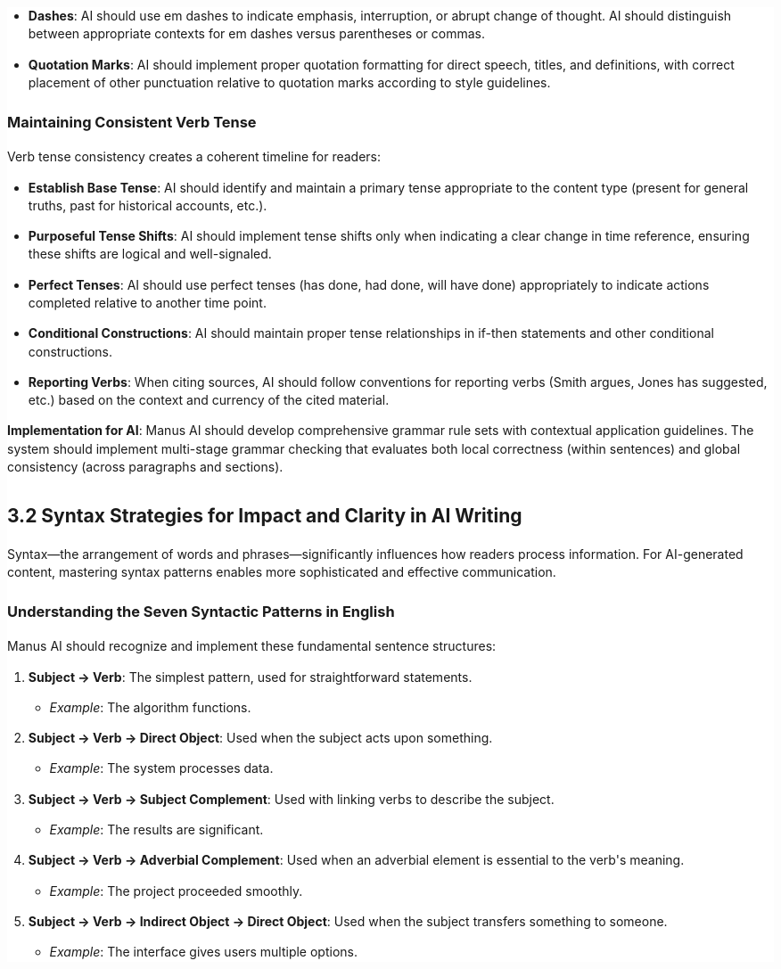 - **Dashes**: AI should use em dashes to indicate emphasis, interruption, or abrupt change of thought. AI should distinguish between appropriate contexts for em dashes versus parentheses or commas.

- **Quotation Marks**: AI should implement proper quotation formatting for direct speech, titles, and definitions, with correct placement of other punctuation relative to quotation marks according to style guidelines.

### Maintaining Consistent Verb Tense

Verb tense consistency creates a coherent timeline for readers:

- **Establish Base Tense**: AI should identify and maintain a primary tense appropriate to the content type (present for general truths, past for historical accounts, etc.).

- **Purposeful Tense Shifts**: AI should implement tense shifts only when indicating a clear change in time reference, ensuring these shifts are logical and well-signaled.

- **Perfect Tenses**: AI should use perfect tenses (has done, had done, will have done) appropriately to indicate actions completed relative to another time point.

- **Conditional Constructions**: AI should maintain proper tense relationships in if-then statements and other conditional constructions.

- **Reporting Verbs**: When citing sources, AI should follow conventions for reporting verbs (Smith argues, Jones has suggested, etc.) based on the context and currency of the cited material.

**Implementation for AI**: Manus AI should develop comprehensive grammar rule sets with contextual application guidelines. The system should implement multi-stage grammar checking that evaluates both local correctness (within sentences) and global consistency (across paragraphs and sections).

## 3.2 Syntax Strategies for Impact and Clarity in AI Writing

Syntax—the arrangement of words and phrases—significantly influences how readers process information. For AI-generated content, mastering syntax patterns enables more sophisticated and effective communication.

### Understanding the Seven Syntactic Patterns in English

Manus AI should recognize and implement these fundamental sentence structures:

1. **Subject → Verb**: The simplest pattern, used for straightforward statements.
   - *Example*: The algorithm functions.

2. **Subject → Verb → Direct Object**: Used when the subject acts upon something.
   - *Example*: The system processes data.

3. **Subject → Verb → Subject Complement**: Used with linking verbs to describe the subject.
   - *Example*: The results are significant.

4. **Subject → Verb → Adverbial Complement**: Used when an adverbial element is essential to the verb's meaning.
   - *Example*: The project proceeded smoothly.

5. **Subject → Verb → Indirect Object → Direct Object**: Used when the subject transfers something to someone.
   - *Example*: The interface gives users multiple options.
